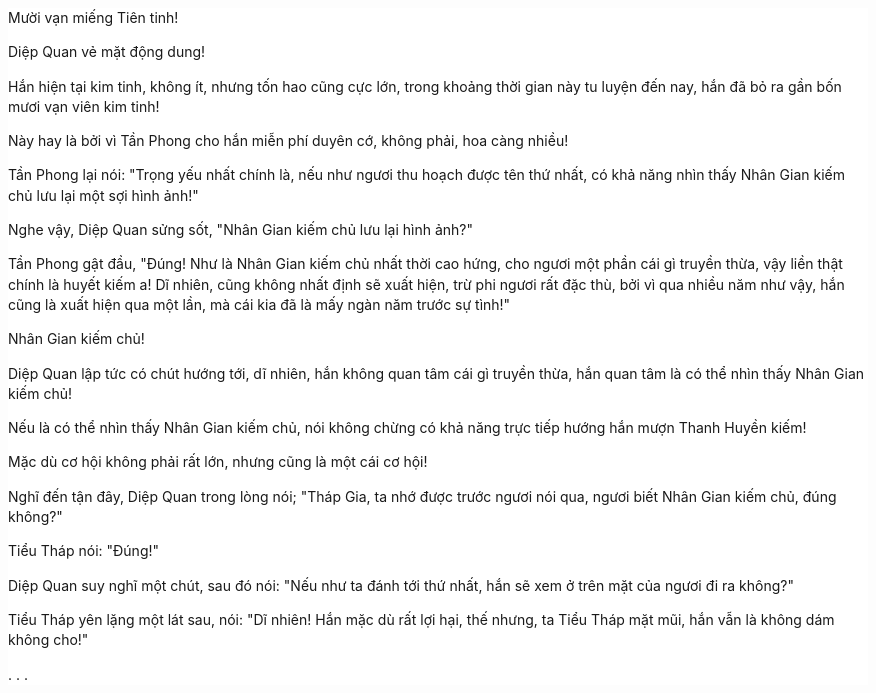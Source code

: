 Mười vạn miếng Tiên tinh!

Diệp Quan vẻ mặt động dung!

Hắn hiện tại kim tinh, không ít, nhưng tốn hao cũng cực lớn, trong khoảng thời gian này tu luyện đến nay, hắn đã bỏ ra gần bốn mươi vạn viên kim tinh!

Này hay là bởi vì Tần Phong cho hắn miễn phí duyên cớ, không phải, hoa càng nhiều!

Tần Phong lại nói: "Trọng yếu nhất chính là, nếu như ngươi thu hoạch được tên thứ nhất, có khả năng nhìn thấy Nhân Gian kiếm chủ lưu lại một sợi hình ảnh!"

Nghe vậy, Diệp Quan sửng sốt, "Nhân Gian kiếm chủ lưu lại hình ảnh?"

Tần Phong gật đầu, "Đúng! Như là Nhân Gian kiếm chủ nhất thời cao hứng, cho ngươi một phần cái gì truyền thừa, vậy liền thật chính là huyết kiếm a! Dĩ nhiên, cũng không nhất định sẽ xuất hiện, trừ phi ngươi rất đặc thù, bởi vì qua nhiều năm như vậy, hắn cũng là xuất hiện qua một lần, mà cái kia đã là mấy ngàn năm trước sự tình!"

Nhân Gian kiếm chủ!

Diệp Quan lập tức có chút hướng tới, dĩ nhiên, hắn không quan tâm cái gì truyền thừa, hắn quan tâm là có thể nhìn thấy Nhân Gian kiếm chủ!

Nếu là có thể nhìn thấy Nhân Gian kiếm chủ, nói không chừng có khả năng trực tiếp hướng hắn mượn Thanh Huyền kiếm!

Mặc dù cơ hội không phải rất lớn, nhưng cũng là một cái cơ hội!

Nghĩ đến tận đây, Diệp Quan trong lòng nói; "Tháp Gia, ta nhớ được trước ngươi nói qua, ngươi biết Nhân Gian kiếm chủ, đúng không?"

Tiểu Tháp nói: "Đúng!"

Diệp Quan suy nghĩ một chút, sau đó nói: "Nếu như ta đánh tới thứ nhất, hắn sẽ xem ở trên mặt của ngươi đi ra không?"

Tiểu Tháp yên lặng một lát sau, nói: "Dĩ nhiên! Hắn mặc dù rất lợi hại, thế nhưng, ta Tiểu Tháp mặt mũi, hắn vẫn là không dám không cho!"

. . .




